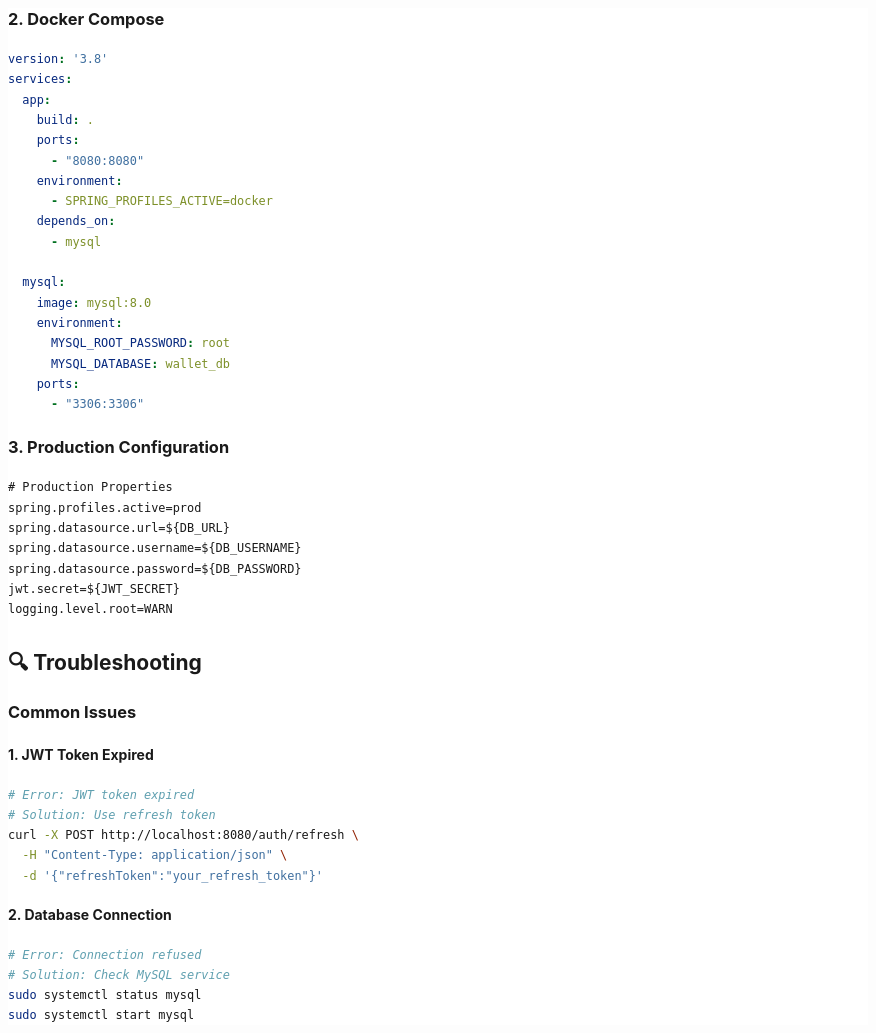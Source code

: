 ### 2. Docker Compose
```yaml
version: '3.8'
services:
  app:
    build: .
    ports:
      - "8080:8080"
    environment:
      - SPRING_PROFILES_ACTIVE=docker
    depends_on:
      - mysql
  
  mysql:
    image: mysql:8.0
    environment:
      MYSQL_ROOT_PASSWORD: root
      MYSQL_DATABASE: wallet_db
    ports:
      - "3306:3306"
```

### 3. Production Configuration
```properties
# Production Properties
spring.profiles.active=prod
spring.datasource.url=${DB_URL}
spring.datasource.username=${DB_USERNAME}
spring.datasource.password=${DB_PASSWORD}
jwt.secret=${JWT_SECRET}
logging.level.root=WARN
```

## 🔍 Troubleshooting

### Common Issues

#### 1. JWT Token Expired
```bash
# Error: JWT token expired
# Solution: Use refresh token
curl -X POST http://localhost:8080/auth/refresh \
  -H "Content-Type: application/json" \
  -d '{"refreshToken":"your_refresh_token"}'
```

#### 2. Database Connection
```bash
# Error: Connection refused
# Solution: Check MySQL service
sudo systemctl status mysql
sudo systemctl start mysql
```
